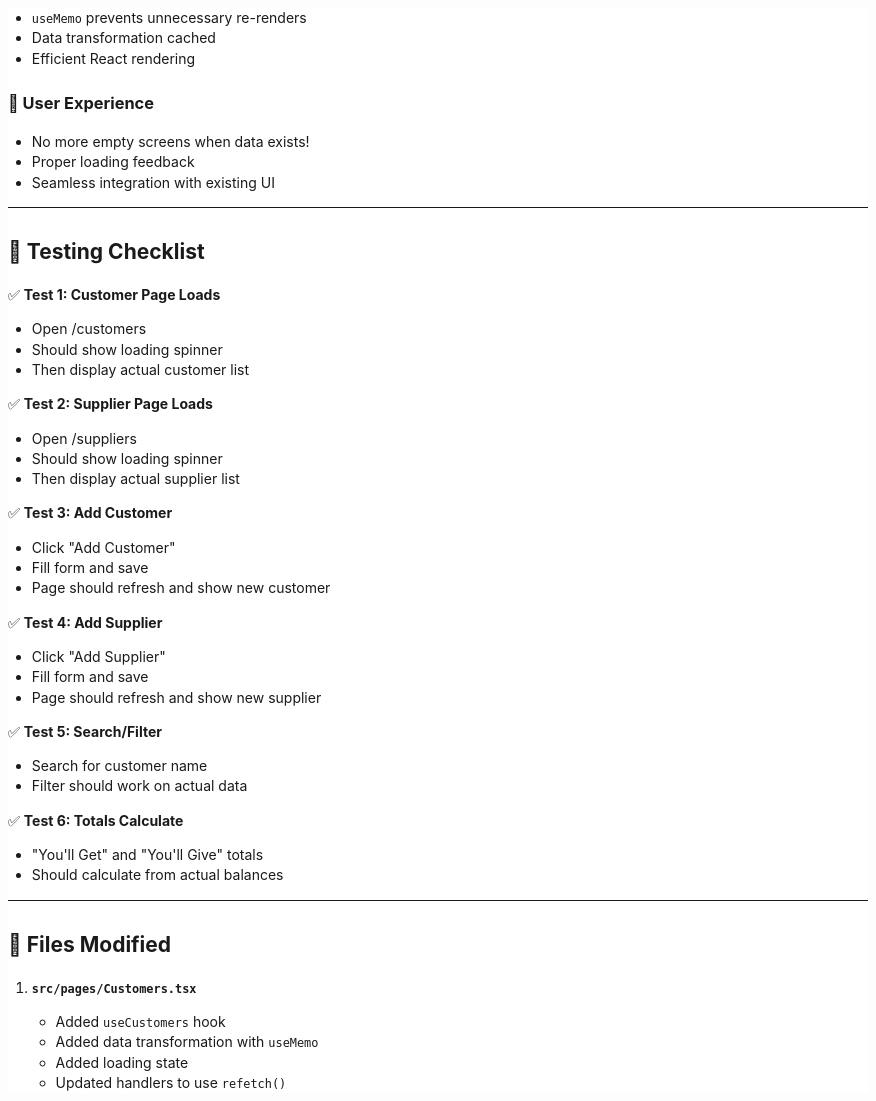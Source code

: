 - `useMemo` prevents unnecessary re-renders
- Data transformation cached
- Efficient React rendering

### 🎨 User Experience

- No more empty screens when data exists!
- Proper loading feedback
- Seamless integration with existing UI

---

## 🧪 Testing Checklist

✅ **Test 1: Customer Page Loads**

- Open /customers
- Should show loading spinner
- Then display actual customer list

✅ **Test 2: Supplier Page Loads**

- Open /suppliers
- Should show loading spinner
- Then display actual supplier list

✅ **Test 3: Add Customer**

- Click "Add Customer"
- Fill form and save
- Page should refresh and show new customer

✅ **Test 4: Add Supplier**

- Click "Add Supplier"
- Fill form and save
- Page should refresh and show new supplier

✅ **Test 5: Search/Filter**

- Search for customer name
- Filter should work on actual data

✅ **Test 6: Totals Calculate**

- "You'll Get" and "You'll Give" totals
- Should calculate from actual balances

---

## 📝 Files Modified

1. **`src/pages/Customers.tsx`**

   - Added `useCustomers` hook
   - Added data transformation with `useMemo`
   - Added loading state
   - Updated handlers to use `refetch()`
